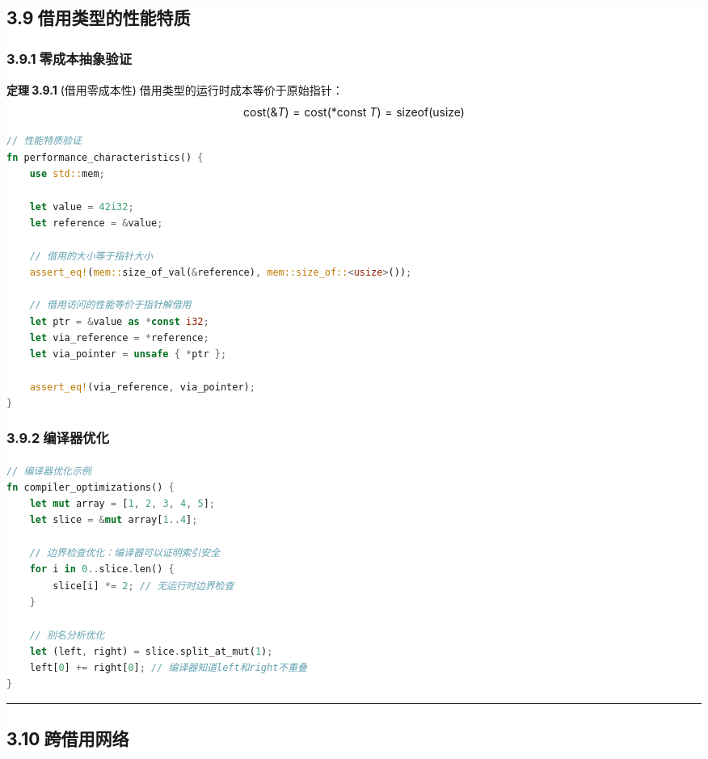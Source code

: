 
## 3.9 借用类型的性能特质

### 3.9.1 零成本抽象验证

**定理 3.9.1** (借用零成本性)
借用类型的运行时成本等价于原始指针：
$$\text{cost}(\&T) = \text{cost}(*\text{const } T) = \text{sizeof}(\text{usize})$$

```rust
// 性能特质验证
fn performance_characteristics() {
    use std::mem;

    let value = 42i32;
    let reference = &value;

    // 借用的大小等于指针大小
    assert_eq!(mem::size_of_val(&reference), mem::size_of::<usize>());

    // 借用访问的性能等价于指针解借用
    let ptr = &value as *const i32;
    let via_reference = *reference;
    let via_pointer = unsafe { *ptr };

    assert_eq!(via_reference, via_pointer);
}
```

### 3.9.2 编译器优化

```rust
// 编译器优化示例
fn compiler_optimizations() {
    let mut array = [1, 2, 3, 4, 5];
    let slice = &mut array[1..4];

    // 边界检查优化：编译器可以证明索引安全
    for i in 0..slice.len() {
        slice[i] *= 2; // 无运行时边界检查
    }

    // 别名分析优化
    let (left, right) = slice.split_at_mut(1);
    left[0] += right[0]; // 编译器知道left和right不重叠
}
```

---

## 3.10 跨借用网络
